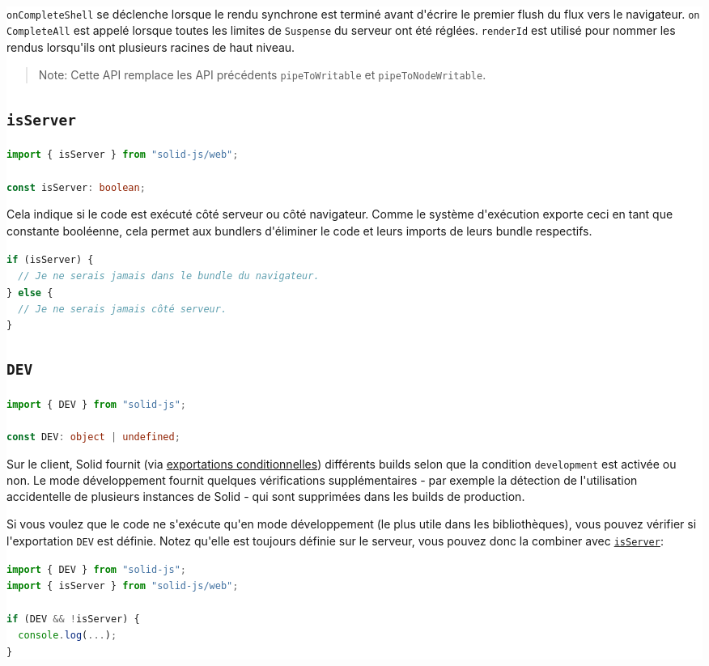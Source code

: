 `onCompleteShell` se déclenche lorsque le rendu synchrone est terminé avant d'écrire le premier flush du flux vers le navigateur. `onCompleteAll` est appelé lorsque toutes les limites de `Suspense` du serveur ont été réglées. `renderId` est utilisé pour nommer les rendus lorsqu'ils ont plusieurs racines de haut niveau.

> Note: Cette API remplace les API précédents `pipeToWritable` et `pipeToNodeWritable`.

## `isServer`

```ts
import { isServer } from "solid-js/web";

const isServer: boolean;
```

Cela indique si le code est exécuté côté serveur ou côté navigateur. Comme le système d'exécution exporte ceci en tant que constante booléenne, cela permet aux bundlers d'éliminer le code et leurs imports de leurs bundle respectifs.

```js
if (isServer) {
  // Je ne serais jamais dans le bundle du navigateur.
} else {
  // Je ne serais jamais côté serveur.
}
```

## `DEV`

```ts
import { DEV } from "solid-js";

const DEV: object | undefined;
```

Sur le client, Solid fournit (via [exportations conditionnelles](https://nodejs.org/api/packages.html#conditional-exports)) différents builds selon que la condition `development` est activée ou non.
Le mode développement fournit quelques vérifications supplémentaires - par exemple la détection de l'utilisation accidentelle de plusieurs instances de Solid - qui sont supprimées dans les builds de production.

Si vous voulez que le code ne s'exécute qu'en mode développement (le plus utile dans les bibliothèques), vous pouvez vérifier si l'exportation `DEV` est définie.
Notez qu'elle est toujours définie sur le serveur, vous pouvez donc la combiner avec [`isServer`](#isserver):

```ts
import { DEV } from "solid-js";
import { isServer } from "solid-js/web";

if (DEV && !isServer) {
  console.log(...);
}
```
